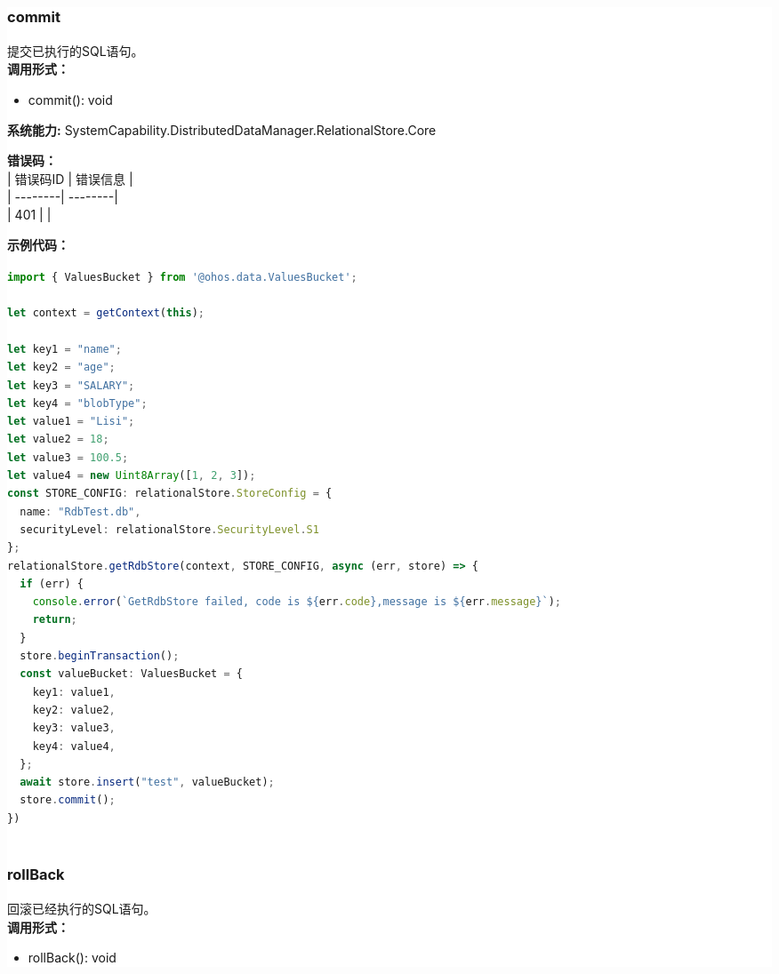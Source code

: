 ### commit    
提交已执行的SQL语句。  
 **调用形式：**     
- commit(): void  
  
 **系统能力:**  SystemCapability.DistributedDataManager.RelationalStore.Core    
    
 **错误码：**     
| 错误码ID | 错误信息 |  
| --------| --------|  
| 401 |  |  
    
 **示例代码：**   
```ts    
import { ValuesBucket } from '@ohos.data.ValuesBucket';  
  
let context = getContext(this);  
  
let key1 = "name";  
let key2 = "age";  
let key3 = "SALARY";  
let key4 = "blobType";  
let value1 = "Lisi";  
let value2 = 18;  
let value3 = 100.5;  
let value4 = new Uint8Array([1, 2, 3]);  
const STORE_CONFIG: relationalStore.StoreConfig = {  
  name: "RdbTest.db",  
  securityLevel: relationalStore.SecurityLevel.S1  
};  
relationalStore.getRdbStore(context, STORE_CONFIG, async (err, store) => {  
  if (err) {  
    console.error(`GetRdbStore failed, code is ${err.code},message is ${err.message}`);  
    return;  
  }  
  store.beginTransaction();  
  const valueBucket: ValuesBucket = {  
    key1: value1,  
    key2: value2,  
    key3: value3,  
    key4: value4,  
  };  
  await store.insert("test", valueBucket);  
  store.commit();  
})  
    
```    
  
    
### rollBack    
回滚已经执行的SQL语句。  
 **调用形式：**     
- rollBack(): void  
  